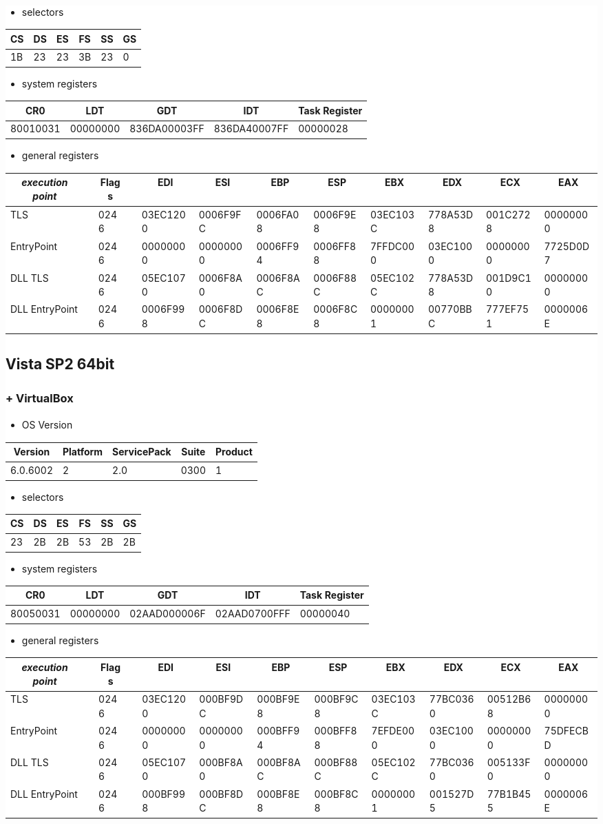  * selectors

| CS | DS | ES | FS | SS | GS |
|----|----|----|----|----|----|
| 1B | 23 | 23 | 3B | 23 | 0 |

 * system registers

| CR0 | LDT | GDT | IDT | Task Register |
|-----|-----|-----|-----|---------------|
| 80010031| 00000000 | 836DA00003FF | 836DA40007FF | 00000028 |

 * general registers

| *execution point* | | Flags | | EDI | ESI | EBP | ESP | EBX | EDX | ECX | EAX |
|-------------------|-|-------|-|-----|-----|-----|-----|-----|-----|-----|-----|
| TLS | | 0246 | | 03EC1200 | 0006F9FC | 0006FA08 | 0006F9E8 | 03EC103C | 778A53D8 | 001C2728 | 00000000 |
| EntryPoint | | 0246 | | 00000000 | 00000000 | 0006FF94 | 0006FF88 | 7FFDC000 | 03EC1000 | 00000000 | 7725D0D7 |
| DLL TLS | | 0246 | | 05EC1070 | 0006F8A0 | 0006F8AC | 0006F88C | 05EC102C | 778A53D8 | 001D9C10 | 00000000 |
| DLL EntryPoint | | 0246 | | 0006F998 | 0006F8DC | 0006F8E8 | 0006F8C8 | 00000001 | 00770BBC | 777EF751 | 0000006E |

## Vista SP2 64bit
### + VirtualBox
 * OS Version

| Version | Platform | ServicePack | Suite | Product |
|---------|----------|-------------|-------|---------|
| 6.0.6002 | 2 | 2.0 | 0300 | 1 |

 * selectors

| CS | DS | ES | FS | SS | GS |
|----|----|----|----|----|----|
| 23 | 2B | 2B | 53 | 2B | 2B |

 * system registers

| CR0 | LDT | GDT | IDT | Task Register |
|-----|-----|-----|-----|---------------|
| 80050031| 00000000 | 02AAD000006F | 02AAD0700FFF | 00000040 |

 * general registers

| *execution point* | | Flags | | EDI | ESI | EBP | ESP | EBX | EDX | ECX | EAX |
|-------------------|-|-------|-|-----|-----|-----|-----|-----|-----|-----|-----|
| TLS | | 0246 | | 03EC1200 | 000BF9DC | 000BF9E8 | 000BF9C8 | 03EC103C | 77BC0360 | 00512B68 | 00000000 |
| EntryPoint | | 0246 | | 00000000 | 00000000 | 000BFF94 | 000BFF88 | 7EFDE000 | 03EC1000 | 00000000 | 75DFECBD |
| DLL TLS | | 0246 | | 05EC1070 | 000BF8A0 | 000BF8AC | 000BF88C | 05EC102C | 77BC0360 | 005133F0 | 00000000 |
| DLL EntryPoint | | 0246 | | 000BF998 | 000BF8DC | 000BF8E8 | 000BF8C8 | 00000001 | 001527D5 | 77B1B455 | 0000006E |
